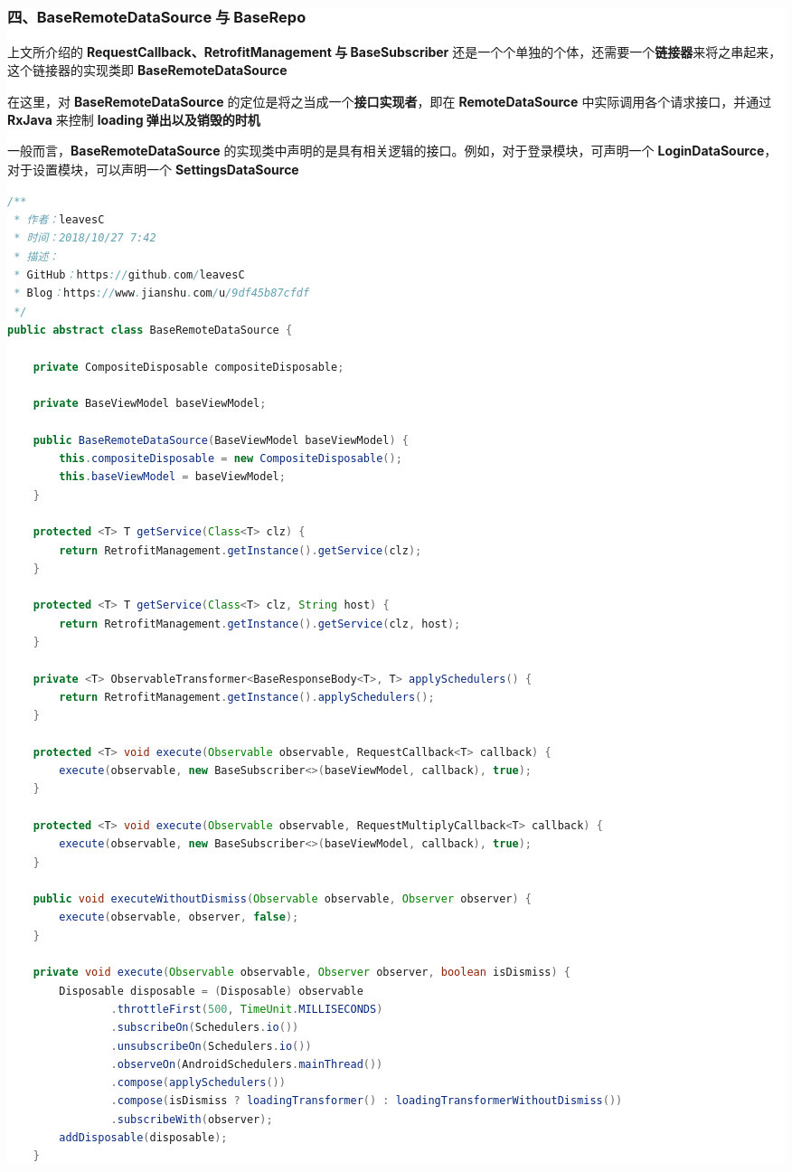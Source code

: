 ### 四、BaseRemoteDataSource 与 BaseRepo

上文所介绍的 **RequestCallback、RetrofitManagement 与 BaseSubscriber** 还是一个个单独的个体，还需要一个**链接器**来将之串起来，这个链接器的实现类即 **BaseRemoteDataSource**

在这里，对 **BaseRemoteDataSource** 的定位是将之当成一个**接口实现者**，即在 **RemoteDataSource** 中实际调用各个请求接口，并通过 **RxJava** 来控制 **loading 弹出以及销毁的时机**

一般而言，**BaseRemoteDataSource** 的实现类中声明的是具有相关逻辑的接口。例如，对于登录模块，可声明一个 **LoginDataSource**，对于设置模块，可以声明一个 **SettingsDataSource**

```java
/**
 * 作者：leavesC
 * 时间：2018/10/27 7:42
 * 描述：
 * GitHub：https://github.com/leavesC
 * Blog：https://www.jianshu.com/u/9df45b87cfdf
 */
public abstract class BaseRemoteDataSource {

    private CompositeDisposable compositeDisposable;

    private BaseViewModel baseViewModel;

    public BaseRemoteDataSource(BaseViewModel baseViewModel) {
        this.compositeDisposable = new CompositeDisposable();
        this.baseViewModel = baseViewModel;
    }

    protected <T> T getService(Class<T> clz) {
        return RetrofitManagement.getInstance().getService(clz);
    }

    protected <T> T getService(Class<T> clz, String host) {
        return RetrofitManagement.getInstance().getService(clz, host);
    }

    private <T> ObservableTransformer<BaseResponseBody<T>, T> applySchedulers() {
        return RetrofitManagement.getInstance().applySchedulers();
    }

    protected <T> void execute(Observable observable, RequestCallback<T> callback) {
        execute(observable, new BaseSubscriber<>(baseViewModel, callback), true);
    }

    protected <T> void execute(Observable observable, RequestMultiplyCallback<T> callback) {
        execute(observable, new BaseSubscriber<>(baseViewModel, callback), true);
    }

    public void executeWithoutDismiss(Observable observable, Observer observer) {
        execute(observable, observer, false);
    }

    private void execute(Observable observable, Observer observer, boolean isDismiss) {
        Disposable disposable = (Disposable) observable
                .throttleFirst(500, TimeUnit.MILLISECONDS)
                .subscribeOn(Schedulers.io())
                .unsubscribeOn(Schedulers.io())
                .observeOn(AndroidSchedulers.mainThread())
                .compose(applySchedulers())
                .compose(isDismiss ? loadingTransformer() : loadingTransformerWithoutDismiss())
                .subscribeWith(observer);
        addDisposable(disposable);
    }
```